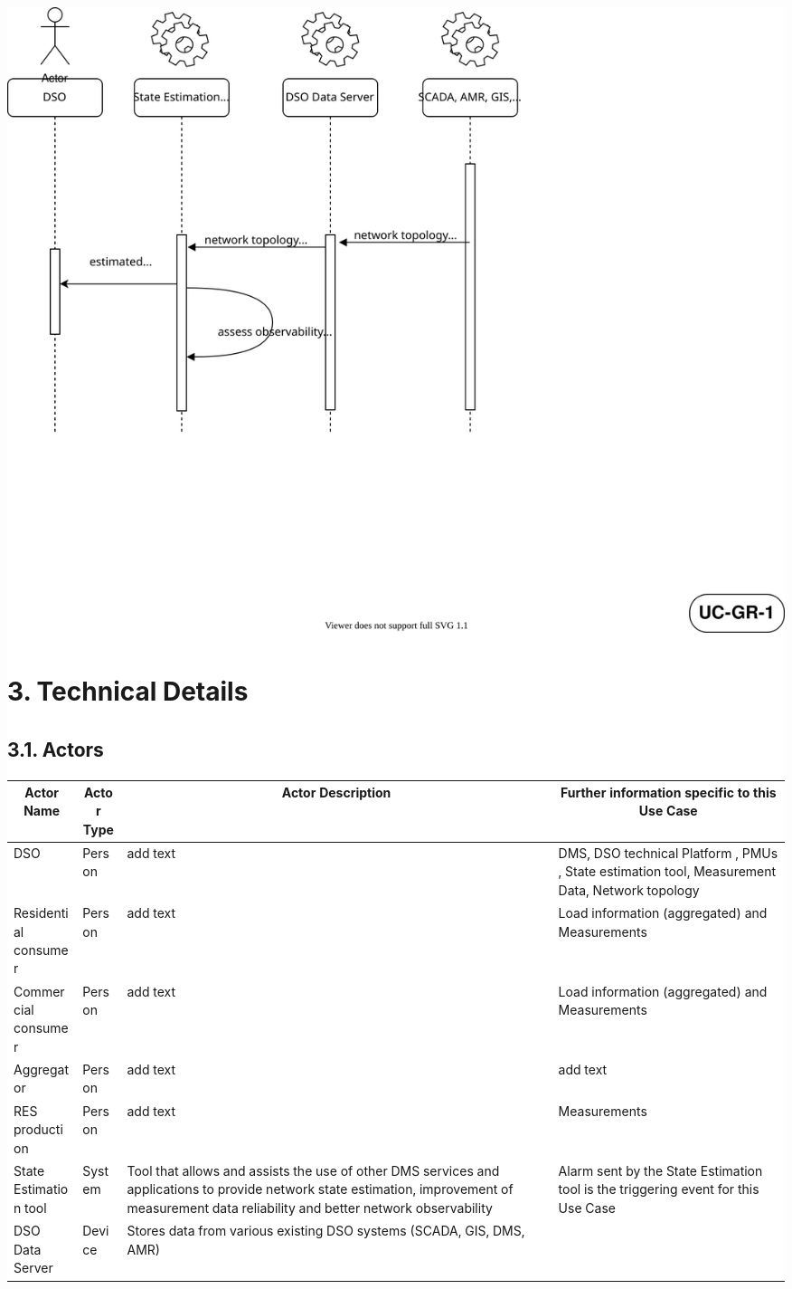 ![Sequence Diagram of Use Case](UC_GR_1_2_3_4_Seq_Diag-UC1.svg)

# 3. Technical Details

## 3.1. Actors

| **Actor Name** | **Actor Type** | **Actor Description** | **Further information specific to this Use Case** |
| --- | --- | --- | --- |
| DSO | Person | add text| DMS, DSO technical Platform , PMUs , State estimation tool, Measurement Data, Network topology|
| Residential consumer | Person | add text| Load information (aggregated) and Measurements|
| Commercial consumer | Person | add text| Load information (aggregated) and Measurements|
| Aggregator| Person | add text| add text|
| RES production| Person | add text| Measurements|
| State Estimation tool| System | Tool that allows and assists the use of other DMS services and applications to provide network state estimation, improvement of measurement data reliability and better network observability | Alarm sent by the State Estimation tool is the triggering event for this Use Case|
| DSO Data Server |Device | Stores data from various existing DSO systems (SCADA, GIS, DMS, AMR)| |
